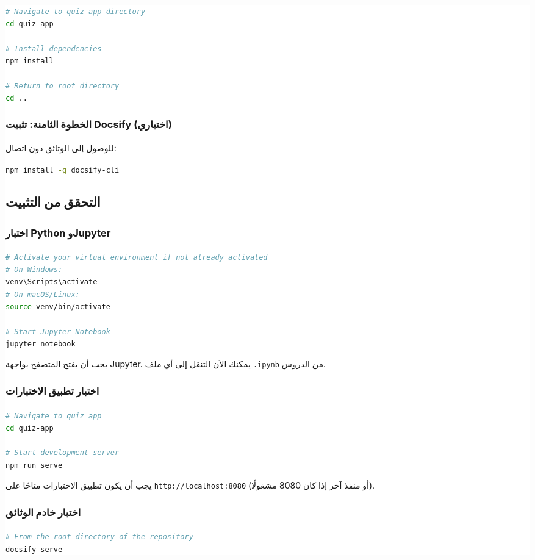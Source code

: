```bash
# Navigate to quiz app directory
cd quiz-app

# Install dependencies
npm install

# Return to root directory
cd ..
```

### الخطوة الثامنة: تثبيت Docsify (اختياري)

للوصول إلى الوثائق دون اتصال:

```bash
npm install -g docsify-cli
```

## التحقق من التثبيت

### اختبار Python وJupyter

```bash
# Activate your virtual environment if not already activated
# On Windows:
venv\Scripts\activate
# On macOS/Linux:
source venv/bin/activate

# Start Jupyter Notebook
jupyter notebook
```

يجب أن يفتح المتصفح بواجهة Jupyter. يمكنك الآن التنقل إلى أي ملف `.ipynb` من الدروس.

### اختبار تطبيق الاختبارات

```bash
# Navigate to quiz app
cd quiz-app

# Start development server
npm run serve
```

يجب أن يكون تطبيق الاختبارات متاحًا على `http://localhost:8080` (أو منفذ آخر إذا كان 8080 مشغولًا).

### اختبار خادم الوثائق

```bash
# From the root directory of the repository
docsify serve
```
